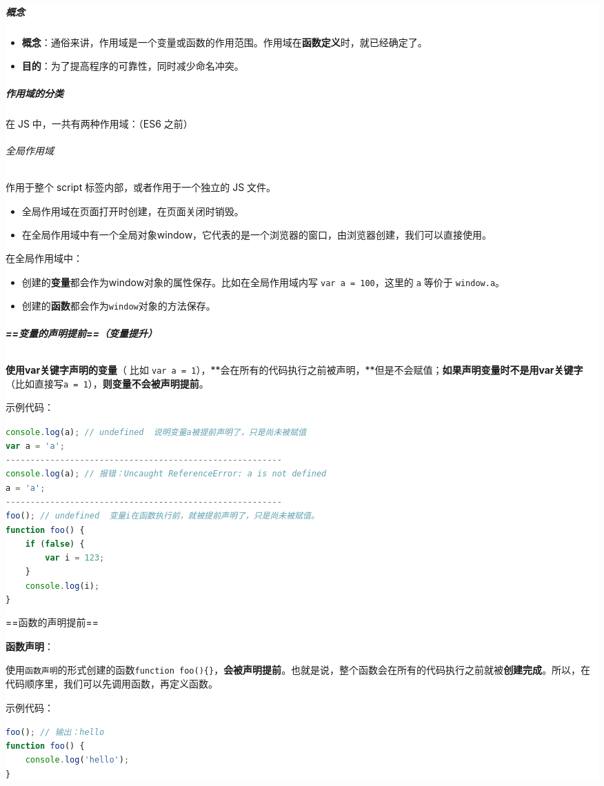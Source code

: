 ##### 概念

- **概念**：通俗来讲，作用域是一个变量或函数的作用范围。作用域在**函数定义**时，就已经确定了。

- **目的**：为了提高程序的可靠性，同时减少命名冲突。

##### 作用域的分类

在 JS 中，一共有两种作用域：（ES6 之前）

###### 全局作用域

作用于整个 script 标签内部，或者作用于一个独立的 JS 文件。

- 全局作用域在页面打开时创建，在页面关闭时销毁。

- 在全局作用域中有一个全局对象window，它代表的是一个浏览器的窗口，由浏览器创建，我们可以直接使用。

在全局作用域中：

- 创建的**变量**都会作为window对象的属性保存。比如在全局作用域内写 `var a = 100`，这里的 `a` 等价于 `window.a`。

- 创建的**函数**都会作为`window`对象的方法保存。

###### **==变量的声明提前==（变量提升）**

**使用var关键字声明的变量**（ 比如 `var a = 1`），**会在所有的代码执行之前被声明，**但是不会赋值；**如果声明变量时不是用var关键字**（比如直接写`a = 1`），**则变量不会被声明提前**。

示例代码：

```js
console.log(a); // undefined  说明变量a被提前声明了，只是尚未被赋值
var a = 'a';
--------------------------------------------------------
console.log(a); // 报错：Uncaught ReferenceError: a is not defined
a = 'a';
--------------------------------------------------------
foo(); // undefined  变量i在函数执行前，就被提前声明了，只是尚未被赋值。
function foo() {
    if (false) {
        var i = 123;
    }
    console.log(i);
}
```

==函数的声明提前==

**函数声明**：

使用`函数声明`的形式创建的函数`function foo(){}`，**会被声明提前**。也就是说，整个函数会在所有的代码执行之前就被**创建完成**。所以，在代码顺序里，我们可以先调用函数，再定义函数。

示例代码：

```js
foo(); // 输出：hello
function foo() {
	console.log('hello');
}
```

